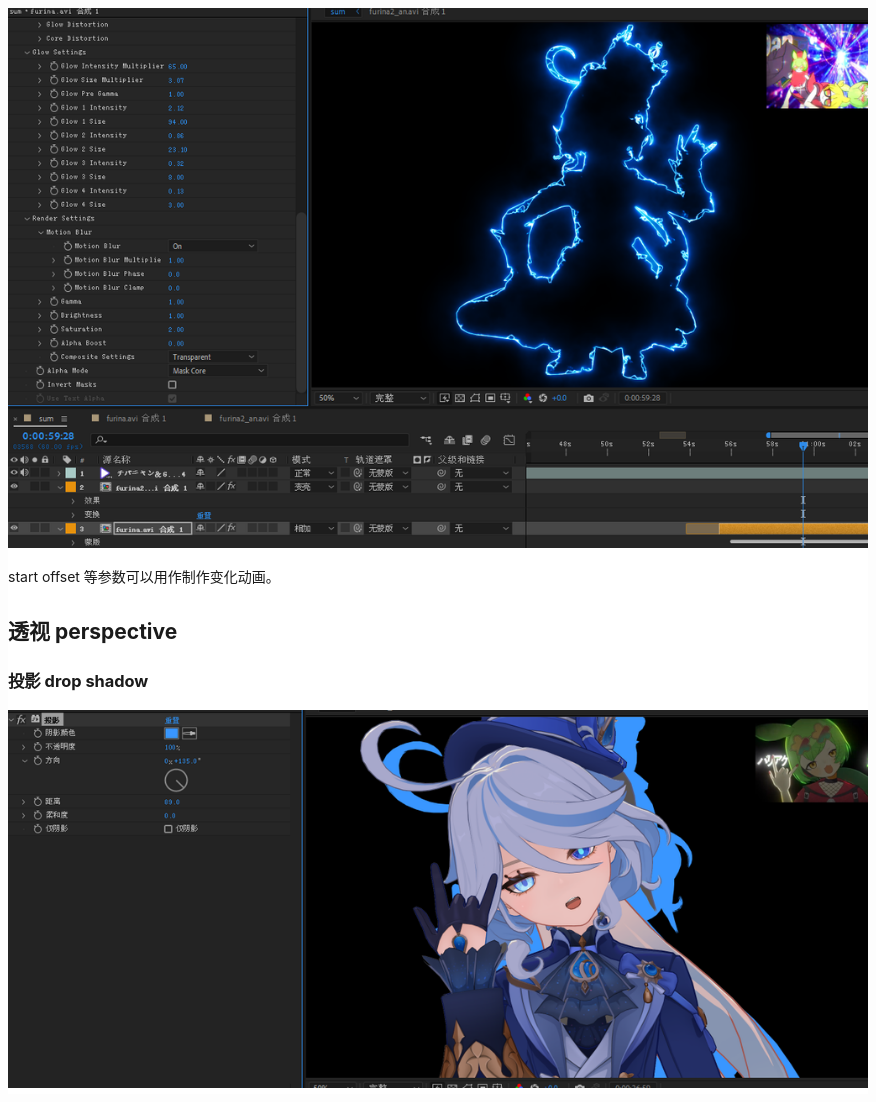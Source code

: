![alt text](./image/saber2.png)

start offset 等参数可以用作制作变化动画。

## 透视 perspective

### 投影 drop shadow

![alt text](./image/投影.png)
